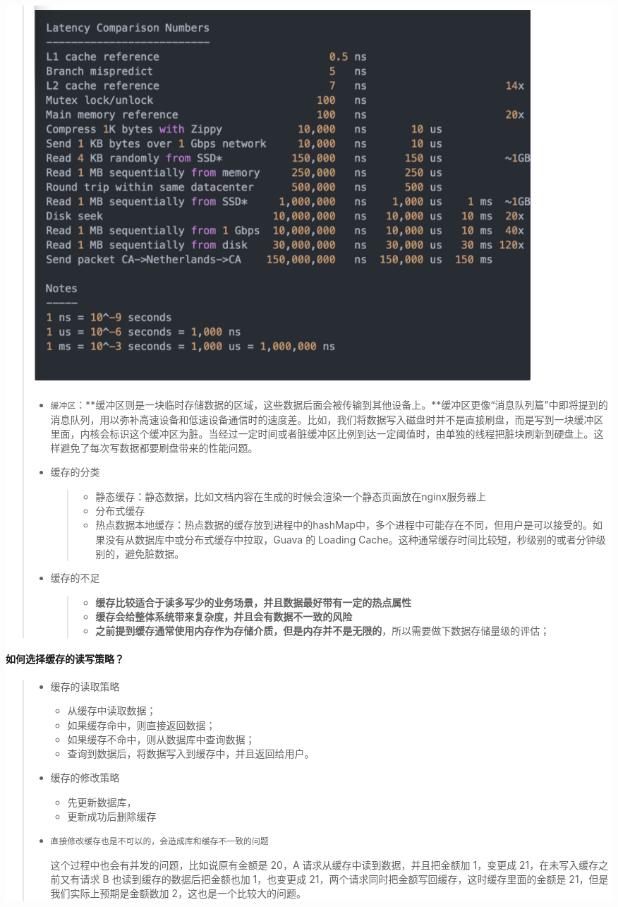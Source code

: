 >   ![缓存的速度](/images/concurrentServer/缓存的速度.png)
>
> - `缓冲区`：**缓冲区则是一块临时存储数据的区域，这些数据后面会被传输到其他设备上。**缓冲区更像“消息队列篇”中即将提到的消息队列，用以弥补高速设备和低速设备通信时的速度差。比如，我们将数据写入磁盘时并不是直接刷盘，而是写到一块缓冲区里面，内核会标识这个缓冲区为脏。当经过一定时间或者脏缓冲区比例到达一定阈值时，由单独的线程把脏块刷新到硬盘上。这样避免了每次写数据都要刷盘带来的性能问题。
>
> - 缓存的分类
>
>   > - 静态缓存：静态数据，比如文档内容在生成的时候会渲染一个静态页面放在nginx服务器上
>   > - 分布式缓存
>   > - 热点数据本地缓存：热点数据的缓存放到进程中的hashMap中，多个进程中可能存在不同，但用户是可以接受的。如果没有从数据库中或分布式缓存中拉取，Guava 的 Loading Cache。这种通常缓存时间比较短，秒级别的或者分钟级别的，避免脏数据。
>
> - 缓存的不足
>
>   > - **缓存比较适合于读多写少的业务场景，并且数据最好带有一定的热点属性**
>   > - **缓存会给整体系统带来复杂度，并且会有数据不一致的风险**
>   > - **之前提到缓存通常使用内存作为存储介质，但是内存并不是无限的**，所以需要做下数据存储量级的评估；

#### 如何选择缓存的读写策略？

> - 缓存的读取策略
>
>   - 从缓存中读取数据；
>   - 如果缓存命中，则直接返回数据；
>   - 如果缓存不命中，则从数据库中查询数据；
>   - 查询到数据后，将数据写入到缓存中，并且返回给用户。
>
> - 缓存的修改策略 
>
>   - 先更新数据库，
>   - 更新成功后删除缓存
>
> - `直接修改缓存也是不可以的，会造成库和缓存不一致的问题`
>
>   这个过程中也会有并发的问题，比如说原有金额是 20，A 请求从缓存中读到数据，并且把金额加 1，变更成 21，在未写入缓存之前又有请求 B 也读到缓存的数据后把金额也加 1，也变更成 21，两个请求同时把金额写回缓存，这时缓存里面的金额是 21，但是我们实际上预期是金额数加 2，这也是一个比较大的问题。
>